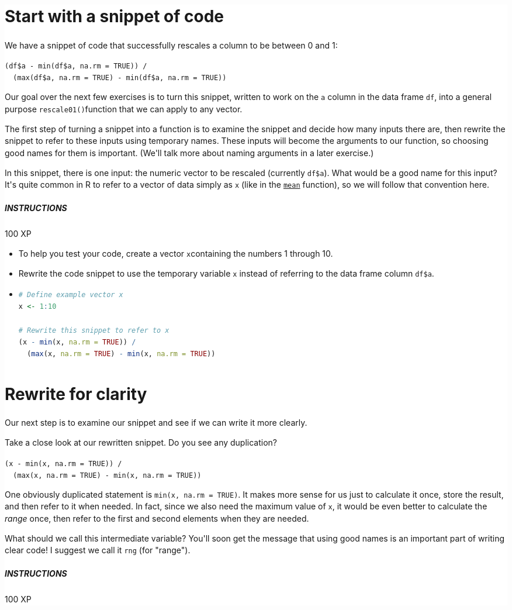 # Start with a snippet of code

We have a snippet of code that successfully rescales a column to be between 0 and 1:

```
(df$a - min(df$a, na.rm = TRUE)) /  
  (max(df$a, na.rm = TRUE) - min(df$a, na.rm = TRUE))
```

Our goal over the next few exercises is to turn this snippet, written to work on the `a` column in the data frame `df`, into a general purpose `rescale01()`function that we can apply to any vector.

The first step of turning a snippet into a function is to examine the snippet and decide how many inputs there are, then rewrite the snippet to refer to these inputs using temporary names. These inputs will become the arguments to our function, so choosing good names for them is important. (We'll talk more about naming arguments in a later exercise.)

In this snippet, there is one input: the numeric vector to be rescaled (currently `df$a`). What would be a good name for this input? It's quite common in R to refer to a vector of data simply as `x` (like in the [`mean`](http://www.rdocumentation.org/packages/base/functions/mean) function), so we will follow that convention here.

##### INSTRUCTIONS

100 XP

- To help you test your code, create a vector `x`containing the numbers 1 through 10.

- Rewrite the code snippet to use the temporary variable `x` instead of referring to the data frame column `df$a`.

- ```R
  # Define example vector x
  x <- 1:10
  
  # Rewrite this snippet to refer to x
  (x - min(x, na.rm = TRUE)) /
    (max(x, na.rm = TRUE) - min(x, na.rm = TRUE))
  ```

# Rewrite for clarity

Our next step is to examine our snippet and see if we can write it more clearly.

Take a close look at our rewritten snippet. Do you see any duplication?

```
(x - min(x, na.rm = TRUE)) /
  (max(x, na.rm = TRUE) - min(x, na.rm = TRUE))
```

One obviously duplicated statement is `min(x, na.rm = TRUE)`. It makes more sense for us just to calculate it once, store the result, and then refer to it when needed. In fact, since we also need the maximum value of `x`, it would be even better to calculate the *range* once, then refer to the first and second elements when they are needed.

What should we call this intermediate variable? You'll soon get the message that using good names is an important part of writing clear code! I suggest we call it `rng` (for "range").

##### INSTRUCTIONS

100 XP

```